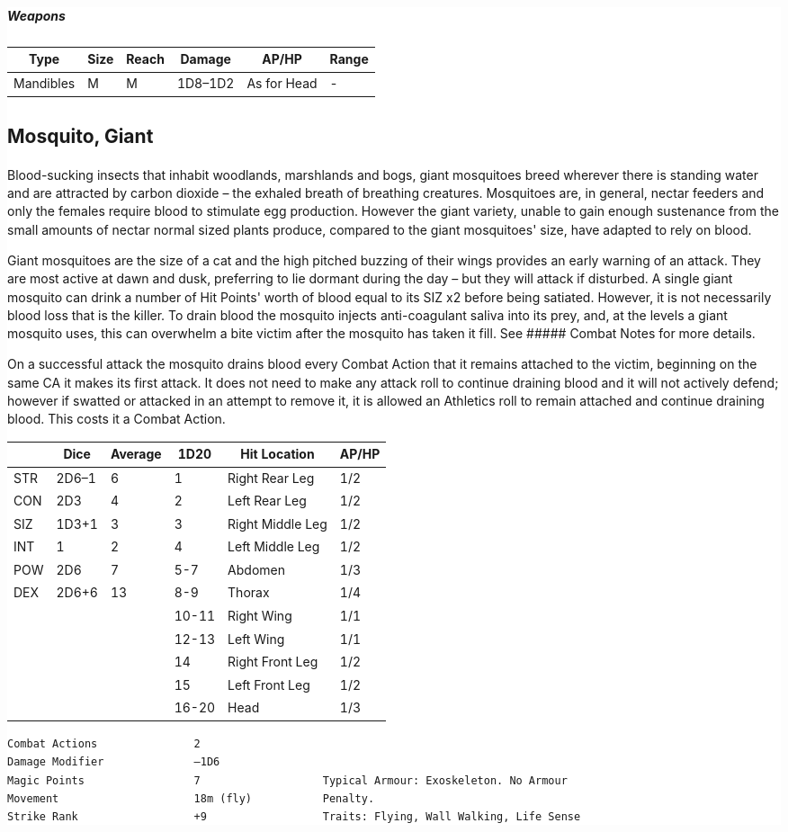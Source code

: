 ##### Weapons

| Type           | Size           | Reach          | Damage         | AP/HP          | Range |
|----------------|----------------|----------------|----------------|----------------|-------|
| Mandibles      | M              | M              | 1D8–1D2        | As for Head    | -     |


## Mosquito, Giant
Blood-sucking insects that inhabit woodlands, marshlands and bogs, giant mosquitoes breed
wherever there is standing water and are attracted by carbon dioxide – the exhaled breath of
breathing creatures. Mosquitoes are, in general, nectar feeders and only the females require blood
to stimulate egg production. However the giant variety, unable to gain enough sustenance from
the small amounts of nectar normal sized plants produce, compared to the giant mosquitoes'
size, have adapted to rely on blood.

Giant mosquitoes are the size of a cat and the high pitched buzzing of their wings provides an
early warning of an attack. They are most active at dawn and dusk, preferring to lie dormant
during the day – but they will attack if disturbed. A single giant mosquito can drink a number of
Hit Points' worth of blood equal to its SIZ x2 before being satiated. However, it is not necessarily
blood loss that is the killer. To drain blood the mosquito injects anti-coagulant saliva into its
prey, and, at the levels a giant mosquito uses, this can overwhelm a bite victim after the mosquito
has taken it fill. See ##### Combat Notes for more details.

On a successful attack the mosquito drains blood every Combat Action that it remains attached
to the victim, beginning on the same CA it makes its first attack. It does not need to make
any attack roll to continue draining blood and it will not actively defend; however if swatted
or attacked in an attempt to remove it, it is allowed an Athletics roll to remain attached and
continue draining blood. This costs it a Combat Action.

|             | Dice         | Average           | 1D20     | Hit Location             | AP/HP |
|-------------|--------------|-------------------|----------|--------------------------|-------|
| STR         | 2D6–1        | 6                 | 1        | Right Rear Leg           | 1/2   |
| CON         | 2D3          | 4                 | 2        | Left Rear Leg            | 1/2   |
| SIZ         | 1D3+1        | 3                 | 3        | Right Middle Leg         | 1/2   |
| INT         | 1            | 2                 | 4        | Left Middle Leg          | 1/2   |
| POW         | 2D6          | 7                 | 5-7      | Abdomen                  | 1/3   |
| DEX         | 2D6+6        | 13                | 8-9      | Thorax                   | 1/4   |
|             |              |                   | 10-11    | Right Wing               | 1/1   |
|             |              |                   | 12-13    | Left Wing                | 1/1   |
|             |              |                   | 14       | Right Front Leg          | 1/2   |
|             |              |                   | 15       | Left Front Leg           | 1/2   |
|             |              |                   | 16-20    | Head                     | 1/3   |

```
Combat Actions               2
Damage Modifier              –1D6
Magic Points                 7                   Typical Armour: Exoskeleton. No Armour
Movement                     18m (fly)           Penalty.
Strike Rank                  +9                  Traits: Flying, Wall Walking, Life Sense
```
